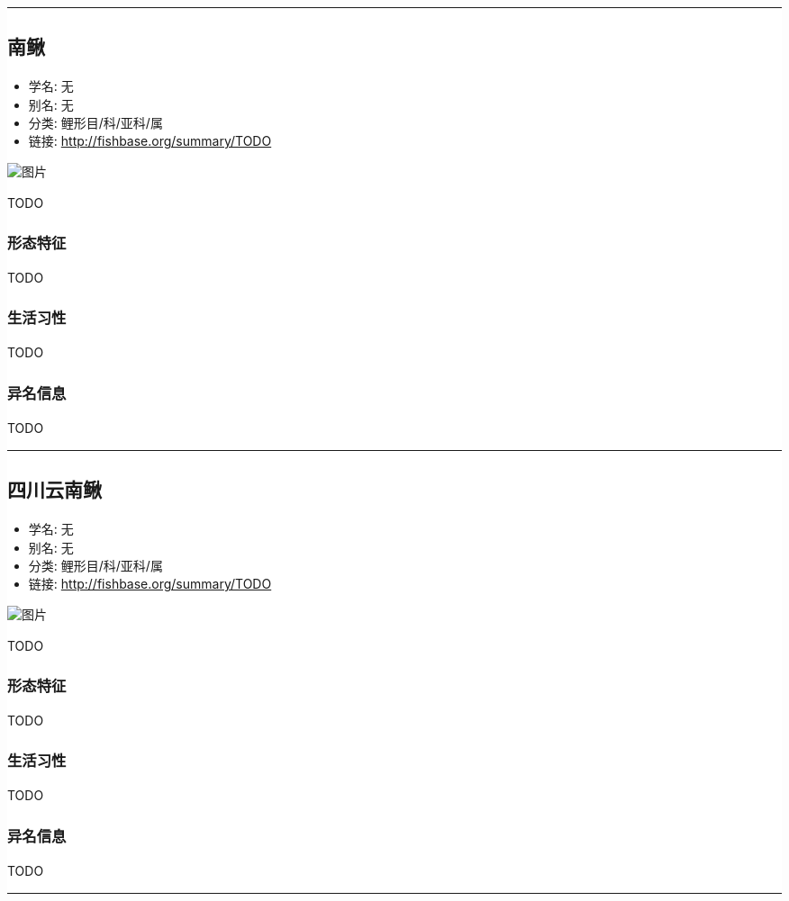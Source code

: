 ------



## 南鳅

- 学名: 无
- 别名: 无
- 分类: 鲤形目/科/亚科/属
- 链接: <http://fishbase.org/summary/TODO>

![图片](photos/南鳅.jpg)

TODO

### 形态特征

TODO

### 生活习性

TODO

### 异名信息

TODO

------



## 四川云南鳅

- 学名: 无
- 别名: 无
- 分类: 鲤形目/科/亚科/属
- 链接: <http://fishbase.org/summary/TODO>

![图片](photos/四川云南鳅.jpg)

TODO

### 形态特征

TODO

### 生活习性

TODO

### 异名信息

TODO

------

